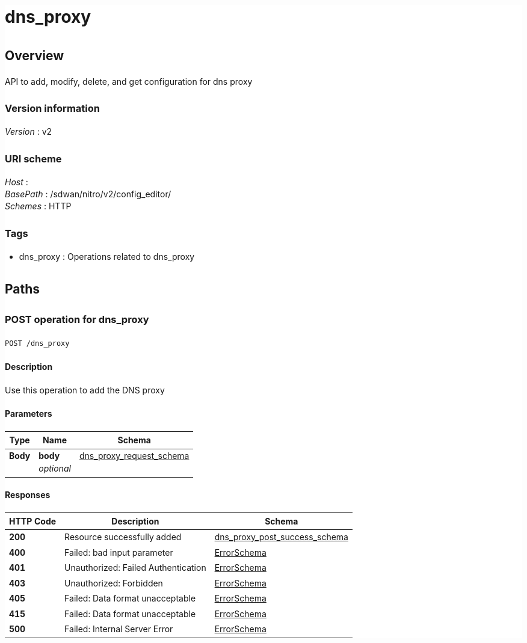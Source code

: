 # dns\_proxy


<a name="overview"></a>
## Overview
API to add, modify, delete, and get configuration for dns proxy


### Version information
*Version* : v2


### URI scheme
*Host* : <MGMT-IP>  
*BasePath* : /sdwan/nitro/v2/config\_editor/  
*Schemes* : HTTP


### Tags

* dns\_proxy : Operations related to dns\_proxy 




<a name="paths"></a>
## Paths

<a name="dns\_proxy-post"></a>
### POST operation for dns\_proxy
```
POST /dns_proxy
```


#### Description
Use this operation to add the DNS proxy


#### Parameters

|Type|Name|Schema|
|---|---|---|
|**Body**|**body**  <br>*optional*|[dns\_proxy\_request\_schema](#dns\_proxy\_request\_schema)|


#### Responses

|HTTP Code|Description|Schema|
|---|---|---|
|**200**|Resource successfully added|[dns\_proxy\_post\_success\_schema](#dns\_proxy\_post\_success\_schema)|
|**400**|Failed: bad input parameter|[ErrorSchema](#errorschema)|
|**401**|Unauthorized: Failed Authentication|[ErrorSchema](#errorschema)|
|**403**|Unauthorized: Forbidden|[ErrorSchema](#errorschema)|
|**405**|Failed: Data format unacceptable|[ErrorSchema](#errorschema)|
|**415**|Failed: Data format unacceptable|[ErrorSchema](#errorschema)|
|**500**|Failed: Internal Server Error|[ErrorSchema](#errorschema)|
